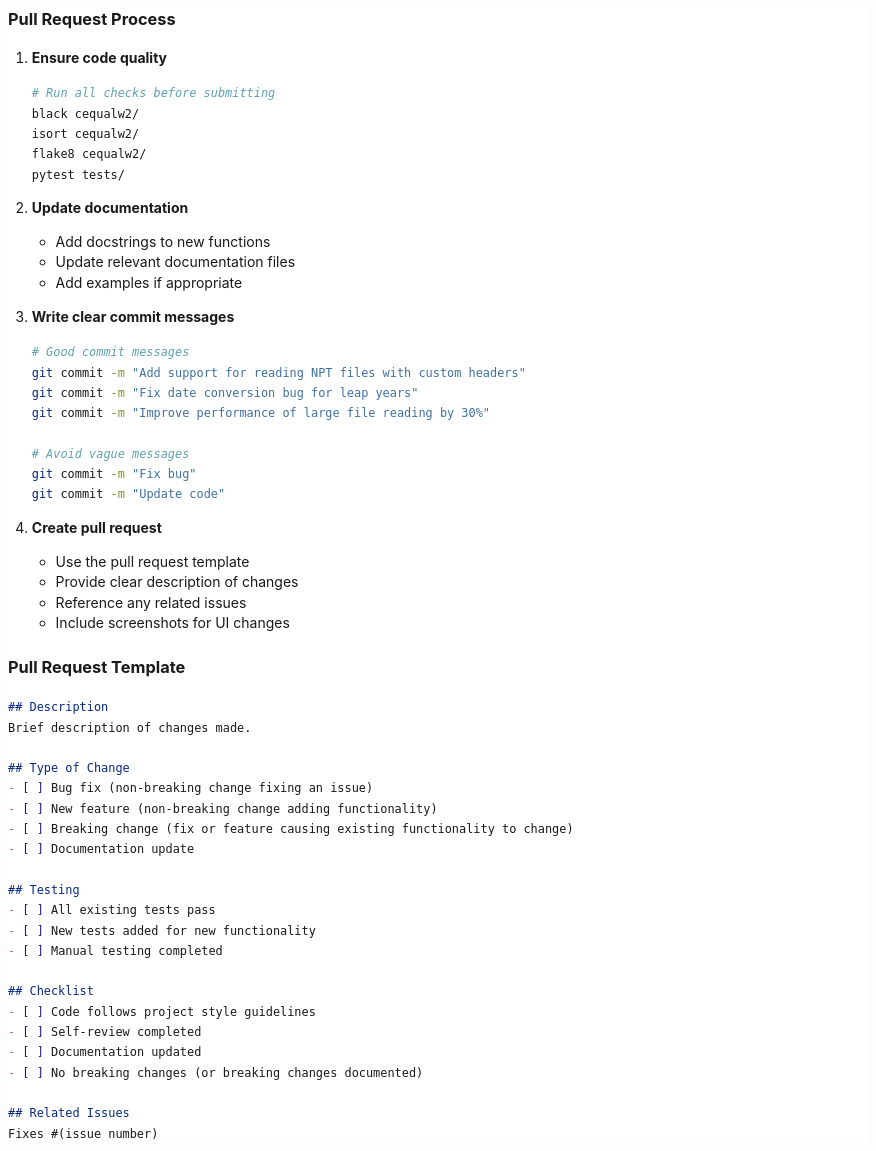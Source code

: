 ### Pull Request Process

1. **Ensure code quality**
   ```bash
   # Run all checks before submitting
   black cequalw2/
   isort cequalw2/
   flake8 cequalw2/
   pytest tests/
   ```

2. **Update documentation**
   - Add docstrings to new functions
   - Update relevant documentation files
   - Add examples if appropriate

3. **Write clear commit messages**
   ```bash
   # Good commit messages
   git commit -m "Add support for reading NPT files with custom headers"
   git commit -m "Fix date conversion bug for leap years"
   git commit -m "Improve performance of large file reading by 30%"
   
   # Avoid vague messages
   git commit -m "Fix bug"
   git commit -m "Update code"
   ```

4. **Create pull request**
   - Use the pull request template
   - Provide clear description of changes
   - Reference any related issues
   - Include screenshots for UI changes

### Pull Request Template

```markdown
## Description
Brief description of changes made.

## Type of Change
- [ ] Bug fix (non-breaking change fixing an issue)
- [ ] New feature (non-breaking change adding functionality)
- [ ] Breaking change (fix or feature causing existing functionality to change)
- [ ] Documentation update

## Testing
- [ ] All existing tests pass
- [ ] New tests added for new functionality
- [ ] Manual testing completed

## Checklist
- [ ] Code follows project style guidelines
- [ ] Self-review completed
- [ ] Documentation updated
- [ ] No breaking changes (or breaking changes documented)

## Related Issues
Fixes #(issue number)
```
